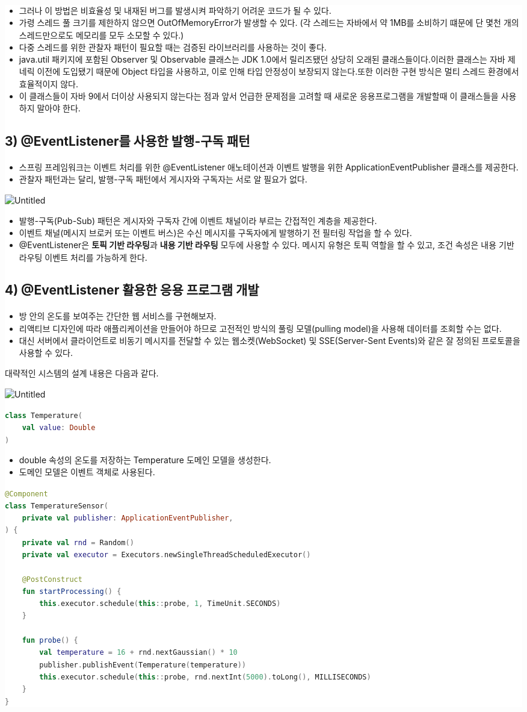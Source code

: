 - 그러나 이 방법은 비효율성 및 내재된 버그를 발생시켜 파악하기 어려운 코드가 될 수 있다.
- 가령 스레드 풀 크기를 제한하지 않으면 OutOfMemoryError가 발생할 수 있다. (각 스레드는 자바에서 약 1MB를 소비하기 떄문에 단 몇천 개의 스레드만으로도 메모리를 모두 소모할 수 있다.)
- 다중 스레드를 위한 관찰자 패턴이 필요할 때는 검증된 라이브러리를 사용하는 것이 좋다.
- java.util 패키지에 포함된 Observer 및 Observable 클래스는 JDK 1.0에서 릴리즈됐던 상당히 오래된 클래스들이다.이러한 클래스는 자바 제네릭 이전에 도입됐기 때문에 Object 타입을 사용하고, 이로 인해 타입 안정성이 보장되지 않는다.또한 이러한 구현 방식은 멀티 스레드 환경에서 효율적이지 않다.
- 이 클래스들이 자바 9에서 더이상 사용되지 않는다는 점과 앞서 언급한 문제점을 고려할 때 새로운 응용프로그램을 개발할때 이 클래스들을 사용하지 말아야 한다.

## 3) @EventListener를 사용한 발행-구독 패턴

- 스프링 프레임워크는 이벤트 처리를 위한 @EventListener 애노테이션과 이벤트 발행을 위한 ApplicationEventPublisher 클래스를 제공한다.
- 관찰자 패턴과는 달리, 발행-구독 패턴에서 게시자와 구독자는 서로 알 필요가 없다.

![Untitled](https://s3-us-west-2.amazonaws.com/secure.notion-static.com/ce7abf3b-289c-41fc-8866-2b451eefd50f/Untitled.png)

- 발행-구독(Pub-Sub) 패턴은 게시자와 구독자 간에 이벤트 채널이라 부르는 간접적인 계층을 제공한다.
- 이벤트 채널(메시지 브로커 또는 이벤트 버스)은 수신 메시지를 구독자에게 발행하기 전 필터링 작업을 할 수 있다.
- @EventListener은 **토픽 기반 라우팅**과 **내용 기반 라우팅** 모두에 사용할 수 있다. 메시지 유형은 토픽 역할을 할 수 있고, 조건 속성은 내용 기반 라우팅 이벤트 처리를 가능하게 한다.

## 4) @EventListener 활용한 응용 프로그램 개발

- 방 안의 온도를 보여주는 간단한 웹 서비스를 구현해보자.
- 리액티브 디자인에 따라 애플리케이션을 만들어야 하므로 고전적인 방식의 풀링 모델(pulling model)을 사용해 데이터를 조회할 수는 없다.
- 대신 서버에서 클라이언트로 비동기 메시지를 전달할 수 있는 웹소켓(WebSocket) 및 SSE(Server-Sent Events)와 같은 잘 정의된 프로토콜을 사용할 수 있다.

대략적인 시스템의 설계 내용은 다음과 같다.

![Untitled](https://s3-us-west-2.amazonaws.com/secure.notion-static.com/7fa1d6fc-0026-4e01-b061-8caabf500d39/Untitled.png)

```kotlin
class Temperature(
    val value: Double
)
```

- double 속성의 온도를 저장하는 Temperature 도메인 모델을 생성한다.
- 도메인 모델은 이벤트 객체로 사용된다.

```kotlin
@Component
class TemperatureSensor(
    private val publisher: ApplicationEventPublisher,
) {
    private val rnd = Random()
    private val executor = Executors.newSingleThreadScheduledExecutor()

    @PostConstruct
    fun startProcessing() {
        this.executor.schedule(this::probe, 1, TimeUnit.SECONDS)
    }

    fun probe() {
        val temperature = 16 + rnd.nextGaussian() * 10
        publisher.publishEvent(Temperature(temperature))
        this.executor.schedule(this::probe, rnd.nextInt(5000).toLong(), MILLISECONDS)
    }
}
```
